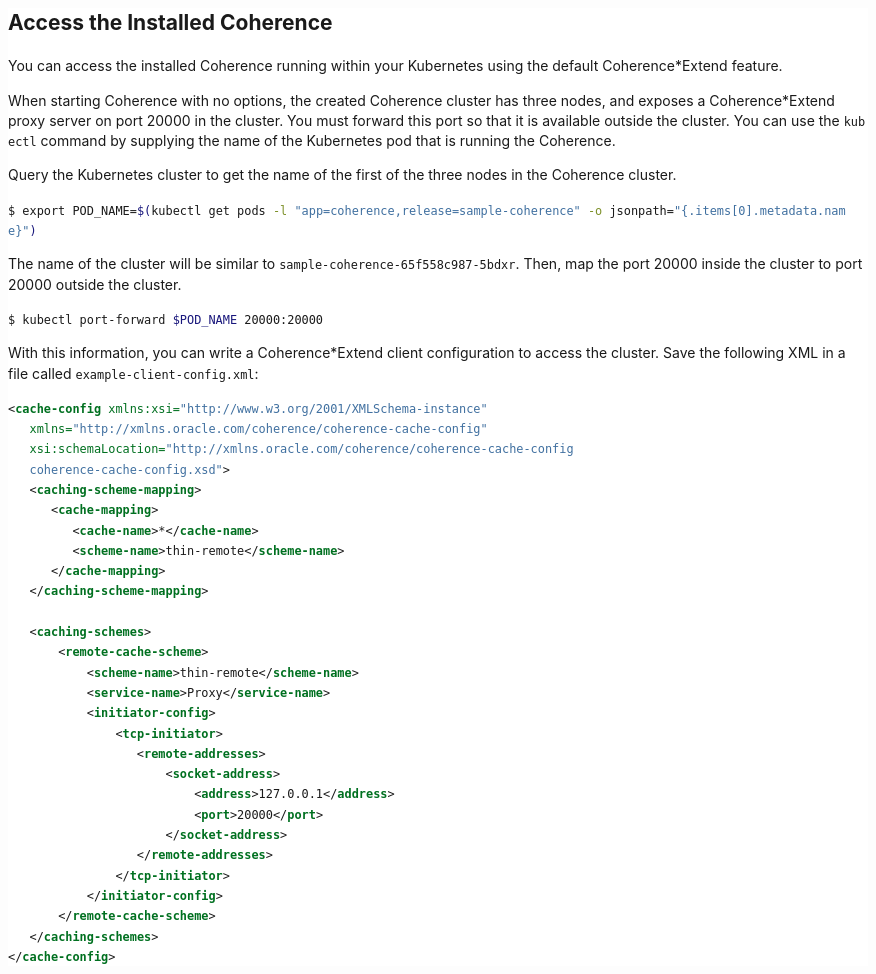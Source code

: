 ## Access the Installed Coherence
You can access the installed Coherence running within your Kubernetes using the default Coherence*Extend feature.

When starting Coherence with no options, the created Coherence cluster has three nodes, and exposes a Coherence*Extend proxy server on port 20000 in the cluster. You must forward this port so that it is available outside the cluster. You can use the `kubectl` command by supplying the name of the Kubernetes pod that is running the Coherence.

Query the Kubernetes cluster to get the name of the first of the three nodes in the Coherence cluster.

```bash
$ export POD_NAME=$(kubectl get pods -l "app=coherence,release=sample-coherence" -o jsonpath="{.items[0].metadata.name}")
```
The name of the cluster will be similar to `sample-coherence-65f558c987-5bdxr`. Then, map the port 20000 inside the cluster to port 20000 outside the cluster.

```bash
$ kubectl port-forward $POD_NAME 20000:20000
```

With this information, you can write a Coherence*Extend client configuration to access the cluster. Save the
following XML in a file called `example-client-config.xml`:

```xml
<cache-config xmlns:xsi="http://www.w3.org/2001/XMLSchema-instance"
   xmlns="http://xmlns.oracle.com/coherence/coherence-cache-config"
   xsi:schemaLocation="http://xmlns.oracle.com/coherence/coherence-cache-config
   coherence-cache-config.xsd">
   <caching-scheme-mapping>
      <cache-mapping>
         <cache-name>*</cache-name>
         <scheme-name>thin-remote</scheme-name>
      </cache-mapping>
   </caching-scheme-mapping>

   <caching-schemes>
       <remote-cache-scheme>
           <scheme-name>thin-remote</scheme-name>
           <service-name>Proxy</service-name>
           <initiator-config>
               <tcp-initiator>
                  <remote-addresses>
                      <socket-address>
                          <address>127.0.0.1</address>
                          <port>20000</port>
                      </socket-address>
                  </remote-addresses>
               </tcp-initiator>
           </initiator-config>
       </remote-cache-scheme>
   </caching-schemes>
</cache-config>
```
